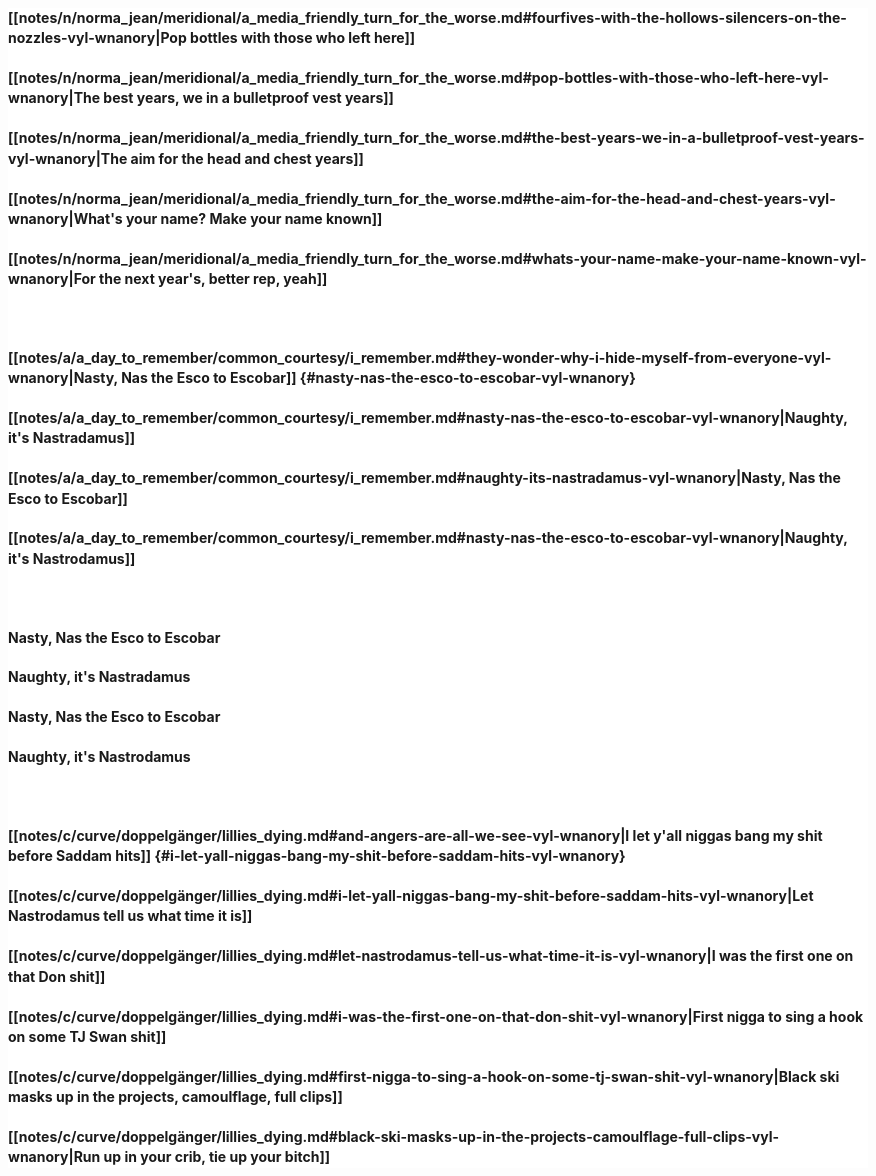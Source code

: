 #### [[notes/n/norma_jean/meridional/a_media_friendly_turn_for_the_worse.md#fourfives-with-the-hollows-silencers-on-the-nozzles-vyl-wnanory|Pop bottles with those who left here]]
#### [[notes/n/norma_jean/meridional/a_media_friendly_turn_for_the_worse.md#pop-bottles-with-those-who-left-here-vyl-wnanory|The best years, we in a bulletproof vest years]]
#### [[notes/n/norma_jean/meridional/a_media_friendly_turn_for_the_worse.md#the-best-years-we-in-a-bulletproof-vest-years-vyl-wnanory|The aim for the head and chest years]]
#### [[notes/n/norma_jean/meridional/a_media_friendly_turn_for_the_worse.md#the-aim-for-the-head-and-chest-years-vyl-wnanory|What's your name? Make your name known]]
#### [[notes/n/norma_jean/meridional/a_media_friendly_turn_for_the_worse.md#whats-your-name-make-your-name-known-vyl-wnanory|For the next year's, better rep, yeah]]
&nbsp;
#### [[notes/a/a_day_to_remember/common_courtesy/i_remember.md#they-wonder-why-i-hide-myself-from-everyone-vyl-wnanory|Nasty, Nas the Esco to Escobar]] {#nasty-nas-the-esco-to-escobar-vyl-wnanory}
#### [[notes/a/a_day_to_remember/common_courtesy/i_remember.md#nasty-nas-the-esco-to-escobar-vyl-wnanory|Naughty, it's Nastradamus]]
#### [[notes/a/a_day_to_remember/common_courtesy/i_remember.md#naughty-its-nastradamus-vyl-wnanory|Nasty, Nas the Esco to Escobar]]
#### [[notes/a/a_day_to_remember/common_courtesy/i_remember.md#nasty-nas-the-esco-to-escobar-vyl-wnanory|Naughty, it's Nastrodamus]]
&nbsp;
#### Nasty, Nas the Esco to Escobar
#### Naughty, it's Nastradamus
#### Nasty, Nas the Esco to Escobar
#### Naughty, it's Nastrodamus
&nbsp;
#### [[notes/c/curve/doppelgänger/lillies_dying.md#and-angers-are-all-we-see-vyl-wnanory|I let y'all niggas bang my shit before Saddam hits]] {#i-let-yall-niggas-bang-my-shit-before-saddam-hits-vyl-wnanory}
#### [[notes/c/curve/doppelgänger/lillies_dying.md#i-let-yall-niggas-bang-my-shit-before-saddam-hits-vyl-wnanory|Let Nastrodamus tell us what time it is]]
#### [[notes/c/curve/doppelgänger/lillies_dying.md#let-nastrodamus-tell-us-what-time-it-is-vyl-wnanory|I was the first one on that Don shit]]
#### [[notes/c/curve/doppelgänger/lillies_dying.md#i-was-the-first-one-on-that-don-shit-vyl-wnanory|First nigga to sing a hook on some TJ Swan shit]]
#### [[notes/c/curve/doppelgänger/lillies_dying.md#first-nigga-to-sing-a-hook-on-some-tj-swan-shit-vyl-wnanory|Black ski masks up in the projects, camoulflage, full clips]]
#### [[notes/c/curve/doppelgänger/lillies_dying.md#black-ski-masks-up-in-the-projects-camoulflage-full-clips-vyl-wnanory|Run up in your crib, tie up your bitch]]
